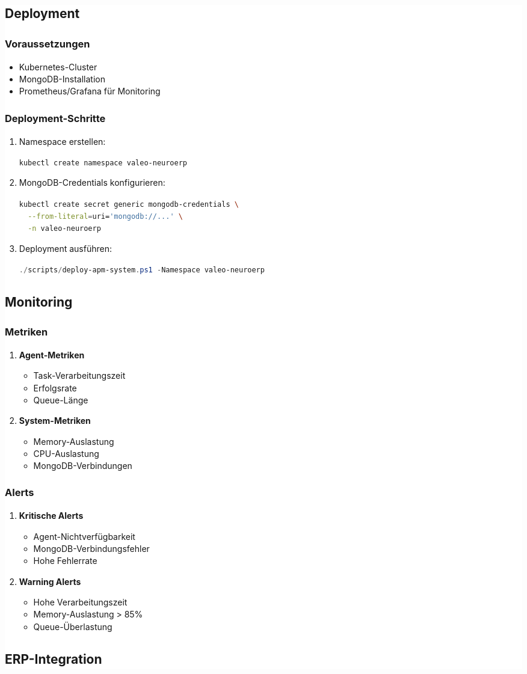 ## Deployment

### Voraussetzungen

- Kubernetes-Cluster
- MongoDB-Installation
- Prometheus/Grafana für Monitoring

### Deployment-Schritte

1. Namespace erstellen:
   ```bash
   kubectl create namespace valeo-neuroerp
   ```

2. MongoDB-Credentials konfigurieren:
   ```bash
   kubectl create secret generic mongodb-credentials \
     --from-literal=uri='mongodb://...' \
     -n valeo-neuroerp
   ```

3. Deployment ausführen:
   ```powershell
   ./scripts/deploy-apm-system.ps1 -Namespace valeo-neuroerp
   ```

## Monitoring

### Metriken

1. **Agent-Metriken**
   - Task-Verarbeitungszeit
   - Erfolgsrate
   - Queue-Länge

2. **System-Metriken**
   - Memory-Auslastung
   - CPU-Auslastung
   - MongoDB-Verbindungen

### Alerts

1. **Kritische Alerts**
   - Agent-Nichtverfügbarkeit
   - MongoDB-Verbindungsfehler
   - Hohe Fehlerrate

2. **Warning Alerts**
   - Hohe Verarbeitungszeit
   - Memory-Auslastung > 85%
   - Queue-Überlastung

## ERP-Integration
